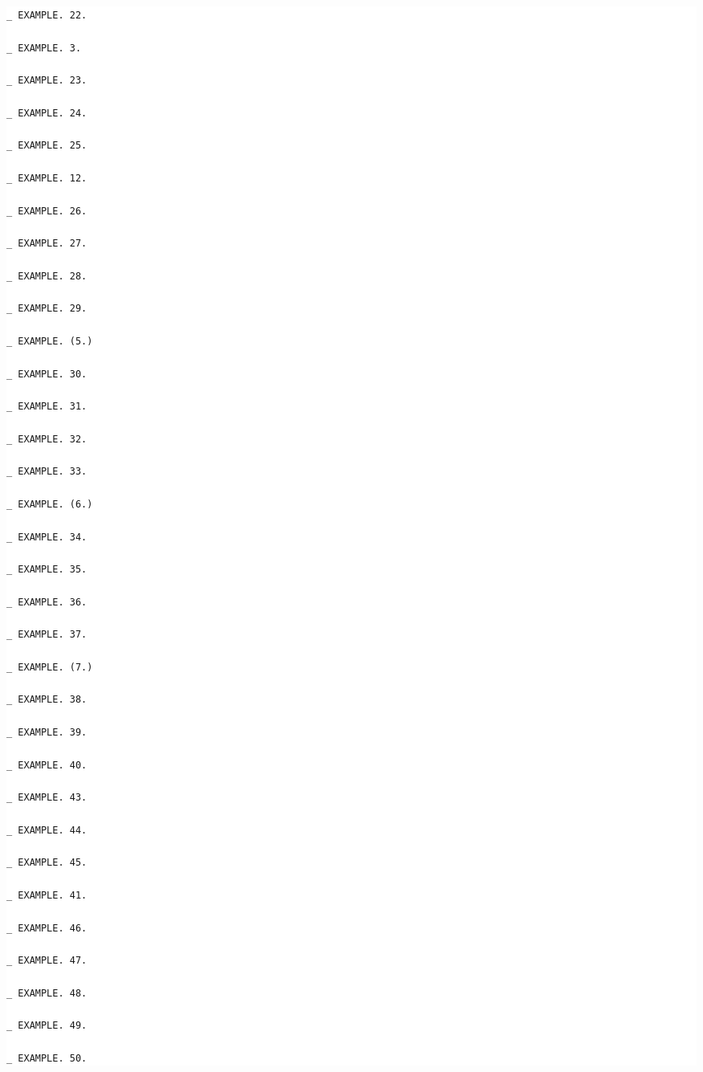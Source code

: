     _ EXAMPLE. 22.

    _ EXAMPLE. 3.

    _ EXAMPLE. 23.

    _ EXAMPLE. 24.

    _ EXAMPLE. 25.

    _ EXAMPLE. 12.

    _ EXAMPLE. 26.

    _ EXAMPLE. 27.

    _ EXAMPLE. 28.

    _ EXAMPLE. 29.

    _ EXAMPLE. (5.)

    _ EXAMPLE. 30.

    _ EXAMPLE. 31.

    _ EXAMPLE. 32.

    _ EXAMPLE. 33.

    _ EXAMPLE. (6.)

    _ EXAMPLE. 34.

    _ EXAMPLE. 35.

    _ EXAMPLE. 36.

    _ EXAMPLE. 37.

    _ EXAMPLE. (7.)

    _ EXAMPLE. 38.

    _ EXAMPLE. 39.

    _ EXAMPLE. 40.

    _ EXAMPLE. 43.

    _ EXAMPLE. 44.

    _ EXAMPLE. 45.

    _ EXAMPLE. 41.

    _ EXAMPLE. 46.

    _ EXAMPLE. 47.

    _ EXAMPLE. 48.

    _ EXAMPLE. 49.

    _ EXAMPLE. 50.
